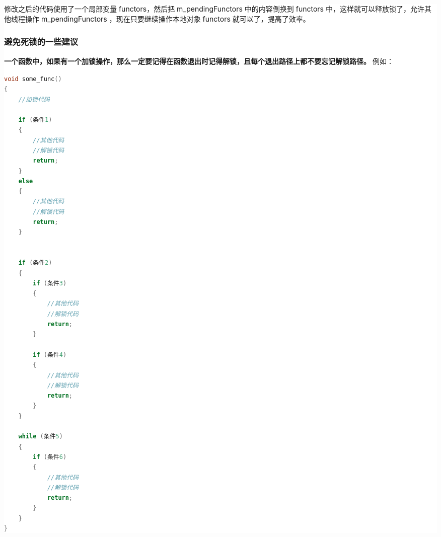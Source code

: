 修改之后的代码使用了一个局部变量 functors，然后把 m_pendingFunctors 中的内容倒换到 functors 中，这样就可以释放锁了，允许其他线程操作 m_pendingFunctors ，现在只要继续操作本地对象 functors 就可以了，提高了效率。

### 避免死锁的一些建议
**一个函数中，如果有一个加锁操作，那么一定要记得在函数退出时记得解锁，且每个退出路径上都不要忘记解锁路径。** 例如：

```c++
void some_func()
{
	//加锁代码
	
	if (条件1)
	{
		//其他代码
		//解锁代码
		return;
	} 
	else
	{
		//其他代码
		//解锁代码
		return;
	}
	
	
	if (条件2)
	{
		if (条件3)
		{
			//其他代码
			//解锁代码
			return;
		}
		
		if (条件4)
		{
			//其他代码
			//解锁代码
			return;
		}	
	} 
	
	while (条件5)
	{
		if (条件6)
		{
			//其他代码
			//解锁代码
			return;
		}
	}
}
```
